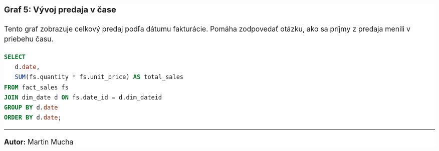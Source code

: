 
### **Graf 5: Vývoj predaja v čase**
Tento graf zobrazuje celkový predaj podľa dátumu fakturácie. Pomáha zodpovedať otázku, ako sa príjmy z predaja menili v priebehu času.
 ```sql 
SELECT 
    d.date, 
    SUM(fs.quantity * fs.unit_price) AS total_sales
FROM fact_sales fs
JOIN dim_date d ON fs.date_id = d.dim_dateid
GROUP BY d.date
ORDER BY d.date;
```

---

**Autor:** Martin Mucha
